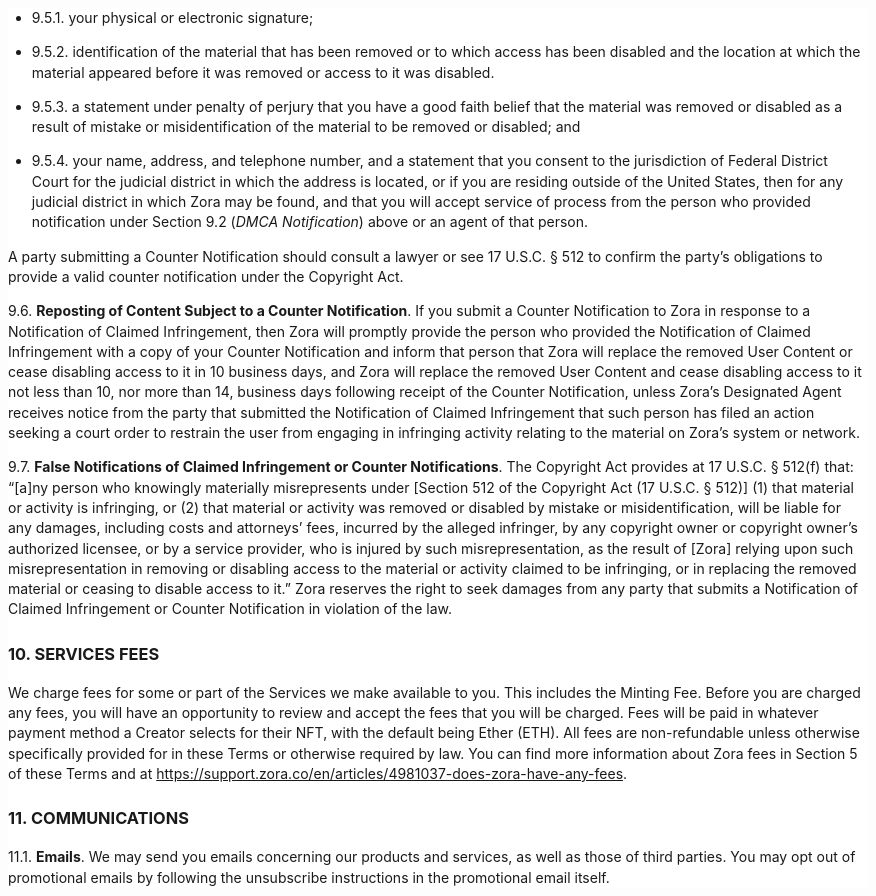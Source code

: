 * 9.5.1. your physical or electronic signature;
    
* 9.5.2. identification of the material that has been removed or to which access has been disabled and the location at which the material appeared before it was removed or access to it was disabled.
    
* 9.5.3. a statement under penalty of perjury that you have a good faith belief that the material was removed or disabled as a result of mistake or misidentification of the material to be removed or disabled; and
    
* 9.5.4. your name, address, and telephone number, and a statement that you consent to the jurisdiction of Federal District Court for the judicial district in which the address is located, or if you are residing outside of the United States, then for any judicial district in which Zora may be found, and that you will accept service of process from the person who provided notification under Section 9.2 (_DMCA Notification_) above or an agent of that person.
    

A party submitting a Counter Notification should consult a lawyer or see 17 U.S.C. § 512 to confirm the party’s obligations to provide a valid counter notification under the Copyright Act.

9.6. **Reposting of Content Subject to a Counter Notification**. If you submit a Counter Notification to Zora in response to a Notification of Claimed Infringement, then Zora will promptly provide the person who provided the Notification of Claimed Infringement with a copy of your Counter Notification and inform that person that Zora will replace the removed User Content or cease disabling access to it in 10 business days, and Zora will replace the removed User Content and cease disabling access to it not less than 10, nor more than 14, business days following receipt of the Counter Notification, unless Zora’s Designated Agent receives notice from the party that submitted the Notification of Claimed Infringement that such person has filed an action seeking a court order to restrain the user from engaging in infringing activity relating to the material on Zora’s system or network.

9.7. **False Notifications of Claimed Infringement or Counter Notifications**. The Copyright Act provides at 17 U.S.C. § 512(f) that: “\[a\]ny person who knowingly materially misrepresents under \[Section 512 of the Copyright Act (17 U.S.C. § 512)\] (1) that material or activity is infringing, or (2) that material or activity was removed or disabled by mistake or misidentification, will be liable for any damages, including costs and attorneys’ fees, incurred by the alleged infringer, by any copyright owner or copyright owner’s authorized licensee, or by a service provider, who is injured by such misrepresentation, as the result of \[Zora\] relying upon such misrepresentation in removing or disabling access to the material or activity claimed to be infringing, or in replacing the removed material or ceasing to disable access to it.” Zora reserves the right to seek damages from any party that submits a Notification of Claimed Infringement or Counter Notification in violation of the law.

### **10\.** **SERVICES FEES**

We charge fees for some or part of the Services we make available to you. This includes the Minting Fee. Before you are charged any fees, you will have an opportunity to review and accept the fees that you will be charged. Fees will be paid in whatever payment method a Creator selects for their NFT, with the default being Ether (ETH). All fees are non-refundable unless otherwise specifically provided for in these Terms or otherwise required by law. You can find more information about Zora fees in Section 5 of these Terms and at https://support.zora.co/en/articles/4981037-does-zora-have-any-fees.

### **11\.** **COMMUNICATIONS**

11.1. **Emails**. We may send you emails concerning our products and services, as well as those of third parties. You may opt out of promotional emails by following the unsubscribe instructions in the promotional email itself.
